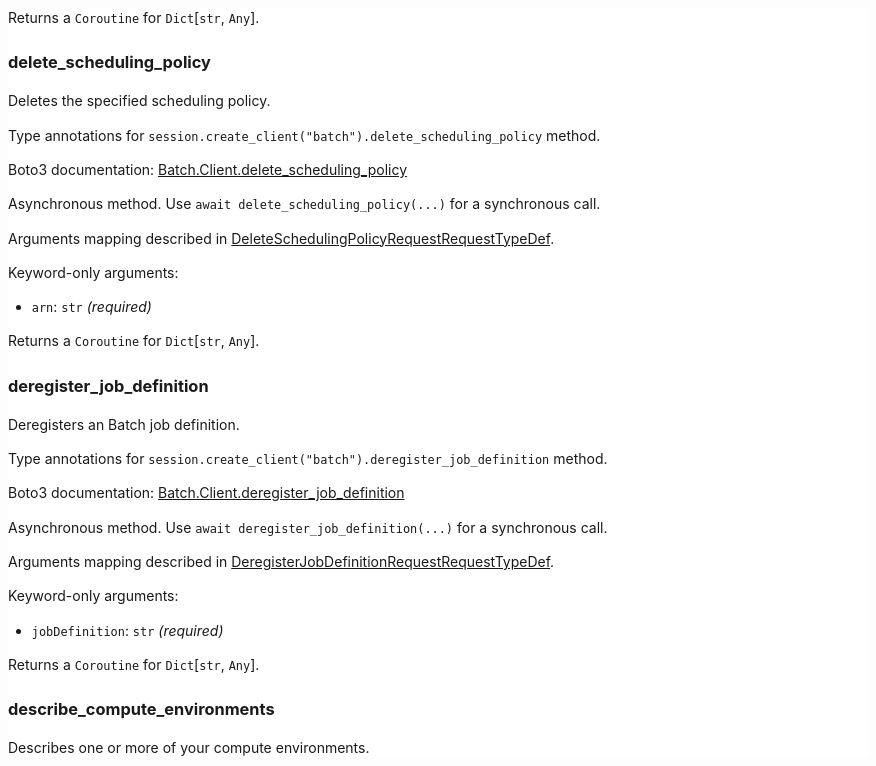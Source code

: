 Returns a `Coroutine` for `Dict`\[`str`, `Any`\].

<a id="delete\_scheduling\_policy"></a>

### delete_scheduling_policy

Deletes the specified scheduling policy.

Type annotations for `session.create_client("batch").delete_scheduling_policy`
method.

Boto3 documentation:
[Batch.Client.delete_scheduling_policy](https://boto3.amazonaws.com/v1/documentation/api/latest/reference/services/batch.html#Batch.Client.delete_scheduling_policy)

Asynchronous method. Use `await delete_scheduling_policy(...)` for a
synchronous call.

Arguments mapping described in
[DeleteSchedulingPolicyRequestRequestTypeDef](./type_defs.md#deleteschedulingpolicyrequestrequesttypedef).

Keyword-only arguments:

- `arn`: `str` *(required)*

Returns a `Coroutine` for `Dict`\[`str`, `Any`\].

<a id="deregister\_job\_definition"></a>

### deregister_job_definition

Deregisters an Batch job definition.

Type annotations for `session.create_client("batch").deregister_job_definition`
method.

Boto3 documentation:
[Batch.Client.deregister_job_definition](https://boto3.amazonaws.com/v1/documentation/api/latest/reference/services/batch.html#Batch.Client.deregister_job_definition)

Asynchronous method. Use `await deregister_job_definition(...)` for a
synchronous call.

Arguments mapping described in
[DeregisterJobDefinitionRequestRequestTypeDef](./type_defs.md#deregisterjobdefinitionrequestrequesttypedef).

Keyword-only arguments:

- `jobDefinition`: `str` *(required)*

Returns a `Coroutine` for `Dict`\[`str`, `Any`\].

<a id="describe\_compute\_environments"></a>

### describe_compute_environments

Describes one or more of your compute environments.
